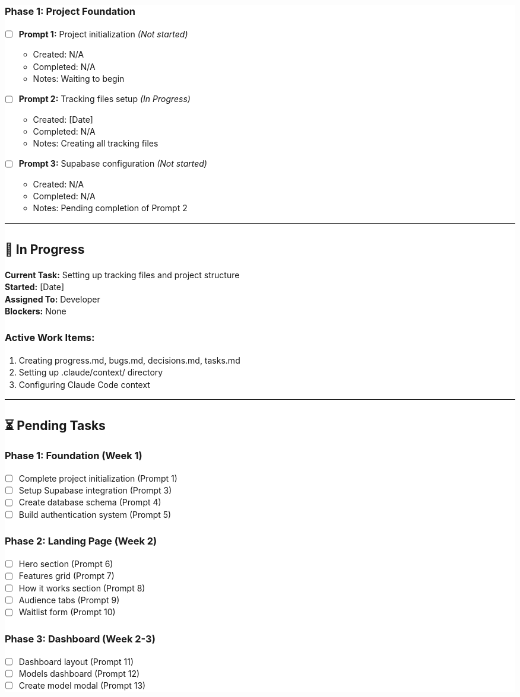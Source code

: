 ### Phase 1: Project Foundation
- [ ] **Prompt 1:** Project initialization *(Not started)*
  - Created: N/A
  - Completed: N/A
  - Notes: Waiting to begin
  
- [ ] **Prompt 2:** Tracking files setup *(In Progress)*
  - Created: [Date]
  - Completed: N/A
  - Notes: Creating all tracking files

- [ ] **Prompt 3:** Supabase configuration *(Not started)*
  - Created: N/A
  - Completed: N/A
  - Notes: Pending completion of Prompt 2

---

## 🚧 In Progress

**Current Task:** Setting up tracking files and project structure  
**Started:** [Date]  
**Assigned To:** Developer  
**Blockers:** None

### Active Work Items:
1. Creating progress.md, bugs.md, decisions.md, tasks.md
2. Setting up .claude/context/ directory
3. Configuring Claude Code context

---

## ⏳ Pending Tasks

### Phase 1: Foundation (Week 1)
- [ ] Complete project initialization (Prompt 1)
- [ ] Setup Supabase integration (Prompt 3)
- [ ] Create database schema (Prompt 4)
- [ ] Build authentication system (Prompt 5)

### Phase 2: Landing Page (Week 2)
- [ ] Hero section (Prompt 6)
- [ ] Features grid (Prompt 7)
- [ ] How it works section (Prompt 8)
- [ ] Audience tabs (Prompt 9)
- [ ] Waitlist form (Prompt 10)

### Phase 3: Dashboard (Week 2-3)
- [ ] Dashboard layout (Prompt 11)
- [ ] Models dashboard (Prompt 12)
- [ ] Create model modal (Prompt 13)
